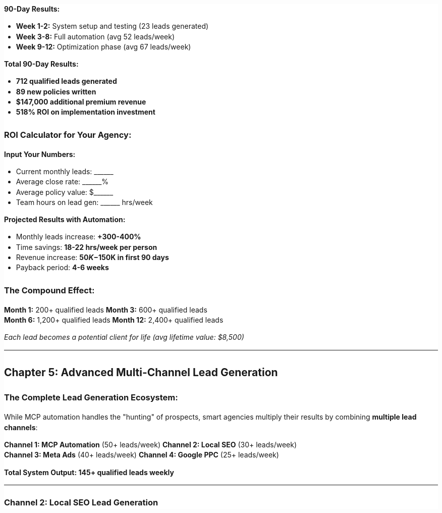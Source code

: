 **90-Day Results:**
- **Week 1-2:** System setup and testing (23 leads generated)
- **Week 3-8:** Full automation (avg 52 leads/week)
- **Week 9-12:** Optimization phase (avg 67 leads/week)

**Total 90-Day Results:**
- **712 qualified leads generated**
- **89 new policies written**
- **$147,000 additional premium revenue**
- **518% ROI on implementation investment**

### ROI Calculator for Your Agency:

**Input Your Numbers:**
- Current monthly leads: ______
- Average close rate: ______%
- Average policy value: $______
- Team hours on lead gen: ______ hrs/week

**Projected Results with Automation:**
- Monthly leads increase: **+300-400%**
- Time savings: **18-22 hrs/week per person**
- Revenue increase: **$50K-$150K in first 90 days**
- Payback period: **4-6 weeks**

### The Compound Effect:

**Month 1:** 200+ qualified leads
**Month 3:** 600+ qualified leads  
**Month 6:** 1,200+ qualified leads
**Month 12:** 2,400+ qualified leads

*Each lead becomes a potential client for life (avg lifetime value: $8,500)*

---

## Chapter 5: Advanced Multi-Channel Lead Generation

### The Complete Lead Generation Ecosystem:

While MCP automation handles the "hunting" of prospects, smart agencies multiply their results by combining **multiple lead channels**:

**Channel 1: MCP Automation** (50+ leads/week)
**Channel 2: Local SEO** (30+ leads/week)  
**Channel 3: Meta Ads** (40+ leads/week)
**Channel 4: Google PPC** (25+ leads/week)

**Total System Output: 145+ qualified leads weekly**

---

### Channel 2: Local SEO Lead Generation
